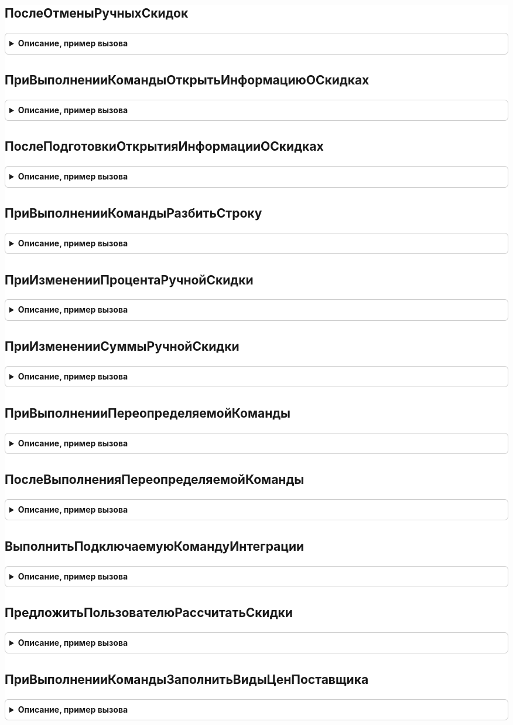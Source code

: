 ## ПослеОтменыРучныхСкидок
<details style="margin: 1em 0; padding: 0.5em; border: 1px solid #ccc; border-radius: 6px;"><summary style="font-weight: bold; cursor: pointer;">Описание, пример вызова</summary></details>

## ПриВыполненииКомандыОткрытьИнформациюОСкидках
<details style="margin: 1em 0; padding: 0.5em; border: 1px solid #ccc; border-radius: 6px;"><summary style="font-weight: bold; cursor: pointer;">Описание, пример вызова</summary></details>

## ПослеПодготовкиОткрытияИнформацииОСкидках
<details style="margin: 1em 0; padding: 0.5em; border: 1px solid #ccc; border-radius: 6px;"><summary style="font-weight: bold; cursor: pointer;">Описание, пример вызова</summary></details>

## ПриВыполненииКомандыРазбитьСтроку
<details style="margin: 1em 0; padding: 0.5em; border: 1px solid #ccc; border-radius: 6px;"><summary style="font-weight: bold; cursor: pointer;">Описание, пример вызова</summary></details>

## ПриИзмененииПроцентаРучнойСкидки
<details style="margin: 1em 0; padding: 0.5em; border: 1px solid #ccc; border-radius: 6px;"><summary style="font-weight: bold; cursor: pointer;">Описание, пример вызова</summary></details>

## ПриИзмененииСуммыРучнойСкидки
<details style="margin: 1em 0; padding: 0.5em; border: 1px solid #ccc; border-radius: 6px;"><summary style="font-weight: bold; cursor: pointer;">Описание, пример вызова</summary></details>

## ПриВыполненииПереопределяемойКоманды
<details style="margin: 1em 0; padding: 0.5em; border: 1px solid #ccc; border-radius: 6px;"><summary style="font-weight: bold; cursor: pointer;">Описание, пример вызова</summary></details>

## ПослеВыполненияПереопределяемойКоманды
<details style="margin: 1em 0; padding: 0.5em; border: 1px solid #ccc; border-radius: 6px;"><summary style="font-weight: bold; cursor: pointer;">Описание, пример вызова</summary></details>

## ВыполнитьПодключаемуюКомандуИнтеграции
<details style="margin: 1em 0; padding: 0.5em; border: 1px solid #ccc; border-radius: 6px;"><summary style="font-weight: bold; cursor: pointer;">Описание, пример вызова</summary></details>

## ПредложитьПользователюРассчитатьСкидки
<details style="margin: 1em 0; padding: 0.5em; border: 1px solid #ccc; border-radius: 6px;"><summary style="font-weight: bold; cursor: pointer;">Описание, пример вызова</summary></details>

## ПриВыполненииКомандыЗаполнитьВидыЦенПоставщика
<details style="margin: 1em 0; padding: 0.5em; border: 1px solid #ccc; border-radius: 6px;"><summary style="font-weight: bold; cursor: pointer;">Описание, пример вызова</summary></details>
